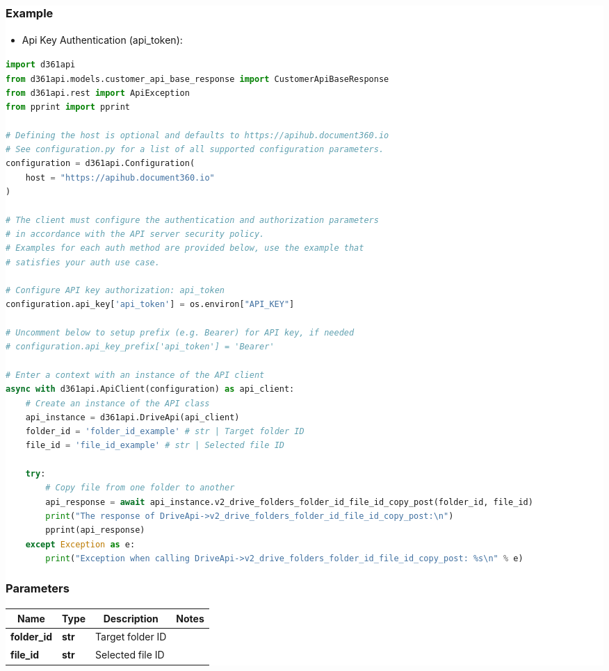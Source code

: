 ### Example

* Api Key Authentication (api_token):

```python
import d361api
from d361api.models.customer_api_base_response import CustomerApiBaseResponse
from d361api.rest import ApiException
from pprint import pprint

# Defining the host is optional and defaults to https://apihub.document360.io
# See configuration.py for a list of all supported configuration parameters.
configuration = d361api.Configuration(
    host = "https://apihub.document360.io"
)

# The client must configure the authentication and authorization parameters
# in accordance with the API server security policy.
# Examples for each auth method are provided below, use the example that
# satisfies your auth use case.

# Configure API key authorization: api_token
configuration.api_key['api_token'] = os.environ["API_KEY"]

# Uncomment below to setup prefix (e.g. Bearer) for API key, if needed
# configuration.api_key_prefix['api_token'] = 'Bearer'

# Enter a context with an instance of the API client
async with d361api.ApiClient(configuration) as api_client:
    # Create an instance of the API class
    api_instance = d361api.DriveApi(api_client)
    folder_id = 'folder_id_example' # str | Target folder ID
    file_id = 'file_id_example' # str | Selected file ID

    try:
        # Copy file from one folder to another
        api_response = await api_instance.v2_drive_folders_folder_id_file_id_copy_post(folder_id, file_id)
        print("The response of DriveApi->v2_drive_folders_folder_id_file_id_copy_post:\n")
        pprint(api_response)
    except Exception as e:
        print("Exception when calling DriveApi->v2_drive_folders_folder_id_file_id_copy_post: %s\n" % e)
```



### Parameters


Name | Type | Description  | Notes
------------- | ------------- | ------------- | -------------
 **folder_id** | **str**| Target folder ID | 
 **file_id** | **str**| Selected file ID | 
